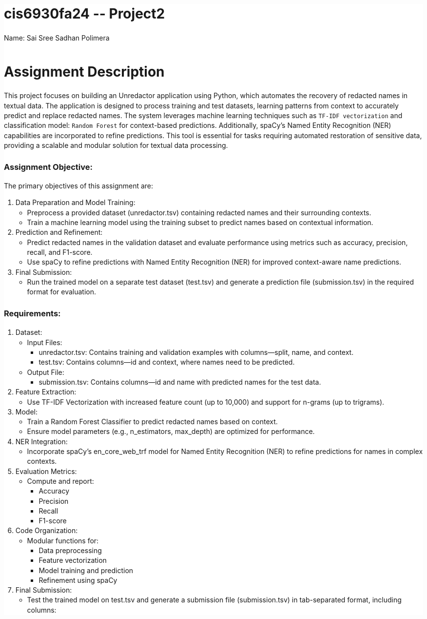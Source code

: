 # cis6930fa24 -- Project2

Name: Sai Sree Sadhan Polimera

# Assignment Description 

This project focuses on building an Unredactor application using Python, which automates the recovery of redacted names in textual data. The application is designed to process training and test datasets, learning patterns from context to accurately predict and replace redacted names. The system leverages machine learning techniques such as `TF-IDF vectorization` and classification model: `Random Forest` for context-based predictions. Additionally, spaCy’s Named Entity Recognition (NER) capabilities are incorporated to refine predictions. This tool is essential for tasks requiring automated restoration of sensitive data, providing a scalable and modular solution for textual data processing.

### Assignment Objective:

The primary objectives of this assignment are:
1) Data Preparation and Model Training:
    - Preprocess a provided dataset (unredactor.tsv) containing redacted names and their surrounding contexts.
    - Train a machine learning model using the training subset to predict names based on contextual information.
2) Prediction and Refinement:
    - Predict redacted names in the validation dataset and evaluate performance using metrics such as accuracy, precision, recall, and F1-score.
    - Use spaCy to refine predictions with Named Entity Recognition (NER) for improved context-aware name predictions.
3) Final Submission:
    - Run the trained model on a separate test dataset (test.tsv) and generate a prediction file (submission.tsv) in the required format for evaluation.
   
### Requirements:
1) Dataset:
    - Input Files:
        - unredactor.tsv: Contains training and validation examples with columns—split, name, and context.
        - test.tsv: Contains columns—id and context, where names need to be predicted.
    - Output File:
        - submission.tsv: Contains columns—id and name with predicted names for the test data.
2) Feature Extraction:
    - Use TF-IDF Vectorization with increased feature count (up to 10,000) and support for n-grams (up to trigrams).
3) Model:
    - Train a Random Forest Classifier to predict redacted names based on context.
    - Ensure model parameters (e.g., n_estimators, max_depth) are optimized for performance.
4) NER Integration:
    - Incorporate spaCy’s en_core_web_trf model for Named Entity Recognition (NER) to refine predictions for names in complex contexts.
5) Evaluation Metrics:
    - Compute and report:
        - Accuracy
        - Precision
        - Recall
        - F1-score
6) Code Organization:
    - Modular functions for:
        - Data preprocessing
        - Feature vectorization
        - Model training and prediction
        - Refinement using spaCy
7) Final Submission:
    - Test the trained model on test.tsv and generate a submission file (submission.tsv) in tab-separated format, including columns: